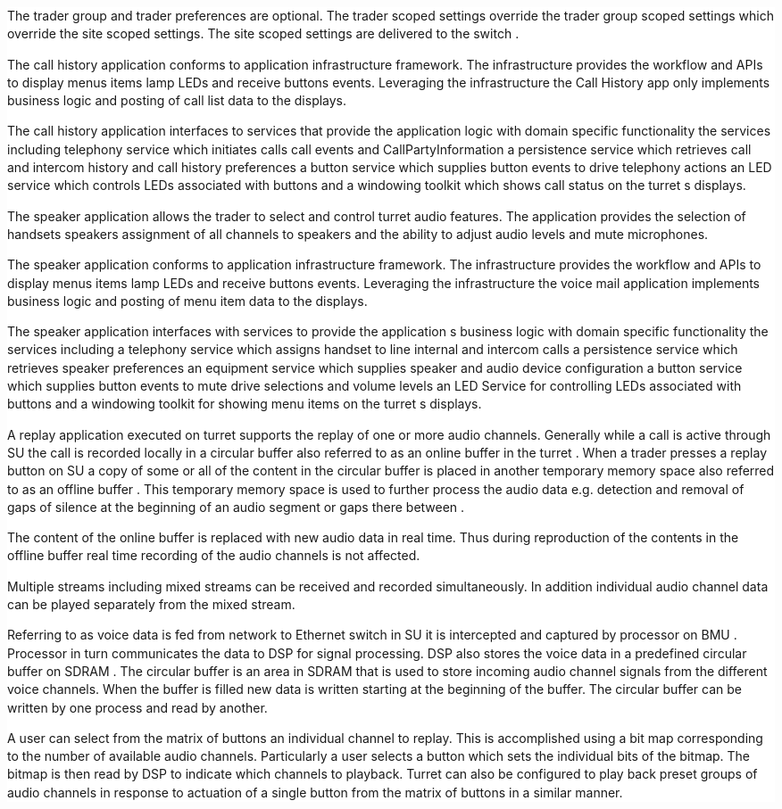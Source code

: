 The trader group and trader preferences are optional. The trader scoped settings override the trader group scoped settings which override the site scoped settings. The site scoped settings are delivered to the switch .

The call history application conforms to application infrastructure framework. The infrastructure provides the workflow and APIs to display menus items lamp LEDs and receive buttons events. Leveraging the infrastructure the Call History app only implements business logic and posting of call list data to the displays.

The call history application interfaces to services that provide the application logic with domain specific functionality the services including telephony service which initiates calls call events and CallPartyInformation a persistence service which retrieves call and intercom history and call history preferences a button service which supplies button events to drive telephony actions an LED service which controls LEDs associated with buttons and a windowing toolkit which shows call status on the turret s displays.

The speaker application allows the trader to select and control turret audio features. The application provides the selection of handsets speakers assignment of all channels to speakers and the ability to adjust audio levels and mute microphones.

The speaker application conforms to application infrastructure framework. The infrastructure provides the workflow and APIs to display menus items lamp LEDs and receive buttons events. Leveraging the infrastructure the voice mail application implements business logic and posting of menu item data to the displays.

The speaker application interfaces with services to provide the application s business logic with domain specific functionality the services including a telephony service which assigns handset to line internal and intercom calls a persistence service which retrieves speaker preferences an equipment service which supplies speaker and audio device configuration a button service which supplies button events to mute drive selections and volume levels an LED Service for controlling LEDs associated with buttons and a windowing toolkit for showing menu items on the turret s displays.

A replay application executed on turret supports the replay of one or more audio channels. Generally while a call is active through SU the call is recorded locally in a circular buffer also referred to as an online buffer in the turret . When a trader presses a replay button on SU a copy of some or all of the content in the circular buffer is placed in another temporary memory space also referred to as an offline buffer . This temporary memory space is used to further process the audio data e.g. detection and removal of gaps of silence at the beginning of an audio segment or gaps there between .

The content of the online buffer is replaced with new audio data in real time. Thus during reproduction of the contents in the offline buffer real time recording of the audio channels is not affected.

Multiple streams including mixed streams can be received and recorded simultaneously. In addition individual audio channel data can be played separately from the mixed stream.

Referring to as voice data is fed from network to Ethernet switch in SU it is intercepted and captured by processor on BMU . Processor in turn communicates the data to DSP for signal processing. DSP also stores the voice data in a predefined circular buffer on SDRAM . The circular buffer is an area in SDRAM that is used to store incoming audio channel signals from the different voice channels. When the buffer is filled new data is written starting at the beginning of the buffer. The circular buffer can be written by one process and read by another.

A user can select from the matrix of buttons an individual channel to replay. This is accomplished using a bit map corresponding to the number of available audio channels. Particularly a user selects a button which sets the individual bits of the bitmap. The bitmap is then read by DSP to indicate which channels to playback. Turret can also be configured to play back preset groups of audio channels in response to actuation of a single button from the matrix of buttons in a similar manner.
